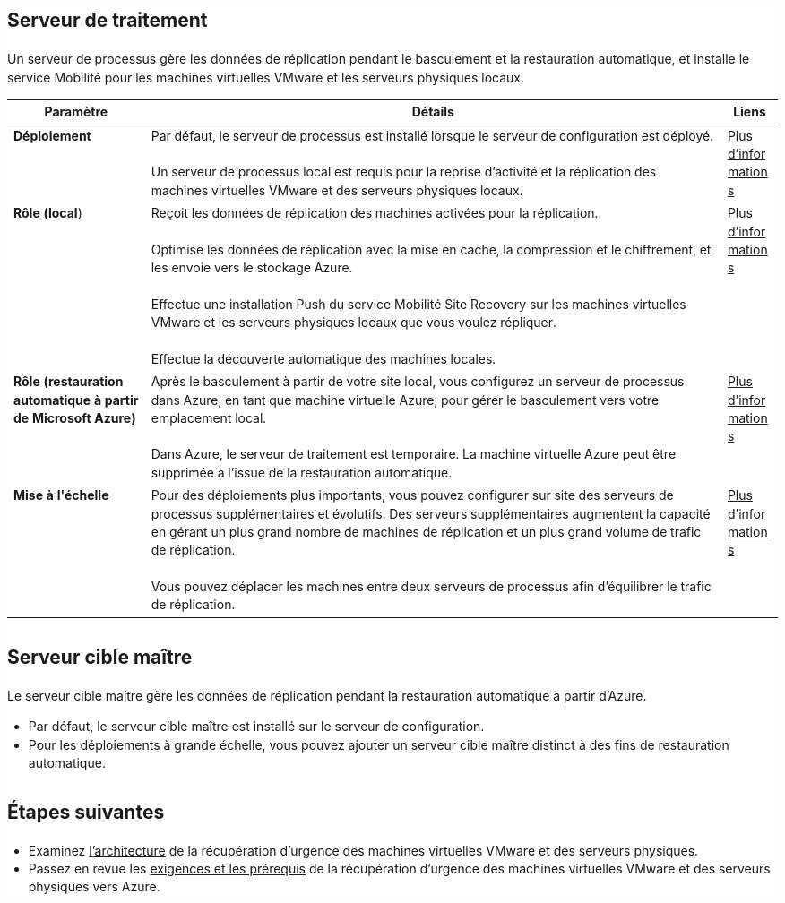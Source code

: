 
## <a name="process-server"></a>Serveur de traitement

Un serveur de processus gère les données de réplication pendant le basculement et la restauration automatique, et installe le service Mobilité pour les machines virtuelles VMware et les serveurs physiques locaux.

**Paramètre** | **Détails** | **Liens**
--- | --- | ---
**Déploiement**  | Par défaut, le serveur de processus est installé lorsque le serveur de configuration est déployé. <br/><br/> Un serveur de processus local est requis pour la reprise d’activité et la réplication des machines virtuelles VMware et des serveurs physiques locaux. | [Plus d’informations](vmware-azure-architecture.md#architectural-components)
**Rôle (local**) | Reçoit les données de réplication des machines activées pour la réplication. <br/><br/> Optimise les données de réplication avec la mise en cache, la compression et le chiffrement, et les envoie vers le stockage Azure. <br/><br/> Effectue une installation Push du service Mobilité Site Recovery sur les machines virtuelles VMware et les serveurs physiques locaux que vous voulez répliquer. <br/><br/> Effectue la découverte automatique des machines locales. | [Plus d’informations](vmware-azure-enable-replication.md)
**Rôle (restauration automatique à partir de Microsoft Azure)** | Après le basculement à partir de votre site local, vous configurez un serveur de processus dans Azure, en tant que machine virtuelle Azure, pour gérer le basculement vers votre emplacement local.<br/><br/> Dans Azure, le serveur de traitement est temporaire. La machine virtuelle Azure peut être supprimée à l’issue de la restauration automatique. | [Plus d’informations](vmware-azure-set-up-process-server-azure.md)
**Mise à l'échelle** | Pour des déploiements plus importants, vous pouvez configurer sur site des serveurs de processus supplémentaires et évolutifs. Des serveurs supplémentaires augmentent la capacité en gérant un plus grand nombre de machines de réplication et un plus grand volume de trafic de réplication.<br/><br/> Vous pouvez déplacer les machines entre deux serveurs de processus afin d’équilibrer le trafic de réplication. | [Plus d’informations](vmware-azure-set-up-process-server-scale.md)

## <a name="master-target-server"></a>Serveur cible maître

Le serveur cible maître gère les données de réplication pendant la restauration automatique à partir d’Azure.

- Par défaut, le serveur cible maître est installé sur le serveur de configuration.
- Pour les déploiements à grande échelle, vous pouvez ajouter un serveur cible maître distinct à des fins de restauration automatique.

## <a name="next-steps"></a>Étapes suivantes

- Examinez [l’architecture](vmware-azure-architecture.md) de la récupération d’urgence des machines virtuelles VMware et des serveurs physiques.
- Passez en revue les [exigences et les prérequis](vmware-physical-azure-support-matrix.md) de la récupération d’urgence des machines virtuelles VMware et des serveurs physiques vers Azure.
